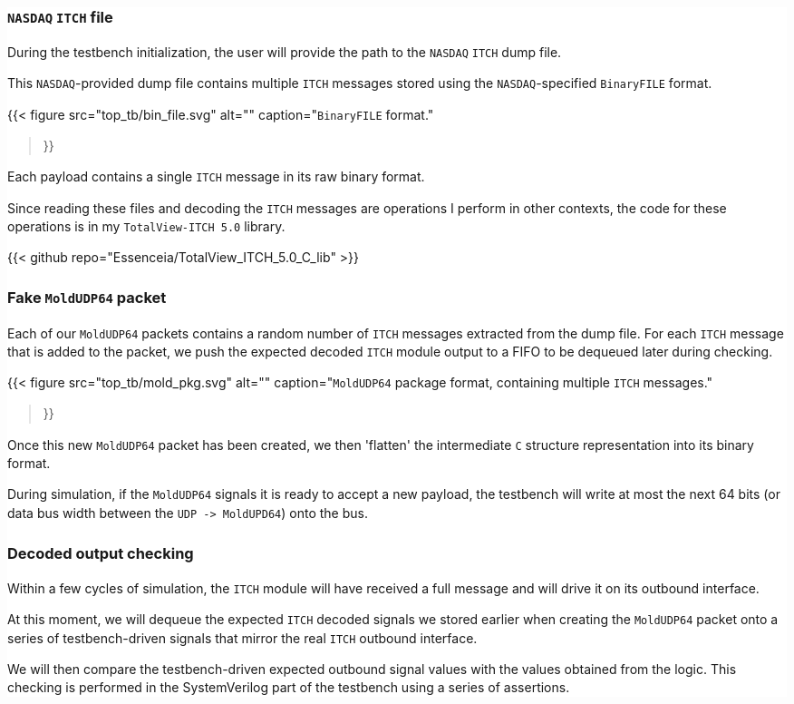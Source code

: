 ### `NASDAQ` `ITCH` file 

During the testbench initialization, the user will
provide the path to the `NASDAQ` `ITCH` dump file. 

This `NASDAQ`-provided dump file contains multiple `ITCH` messages stored using
the `NASDAQ`-specified `BinaryFILE` format.

{{< figure
    src="top_tb/bin_file.svg"
    alt=""
    caption="`BinaryFILE` format."
>}}


Each payload contains a single `ITCH` message in its raw binary format. 

Since reading these files and decoding the `ITCH` messages are operations I
perform in other contexts, the code for these operations is in my
`TotalView-ITCH 5.0` library.

{{< github repo="Essenceia/TotalView_ITCH_5.0_C_lib" >}} 

### Fake `MoldUDP64` packet

Each of our `MoldUDP64` packets contains a random number of `ITCH` messages
extracted from the dump file. For each `ITCH` message that is added to the
packet, we push the expected decoded `ITCH` module output to a FIFO to be
dequeued later during checking.

{{< figure
    src="top_tb/mold_pkg.svg"
    alt=""
    caption="`MoldUDP64` package format, containing multiple `ITCH` messages."
>}}

Once this new `MoldUDP64` packet has been created, we then 'flatten' the
intermediate `C` structure representation into its binary format. 

During simulation, if the `MoldUDP64` signals it is ready to accept a new
payload, the testbench will write at most the next 64 bits (or data bus width
between the `UDP -> MoldUPD64`) onto the bus.

### Decoded output checking 

Within a few cycles of simulation, the `ITCH` module will have received a full
message and will drive it on its outbound interface. 

At this moment, we will
dequeue the expected `ITCH` decoded signals we stored earlier when creating the
`MoldUDP64` packet onto a series of testbench-driven signals that mirror the real
`ITCH` outbound interface.  

We will then compare the testbench-driven expected
outbound signal values with the values obtained from the logic. This checking
is performed in the SystemVerilog part of the testbench using a series of
assertions.  
